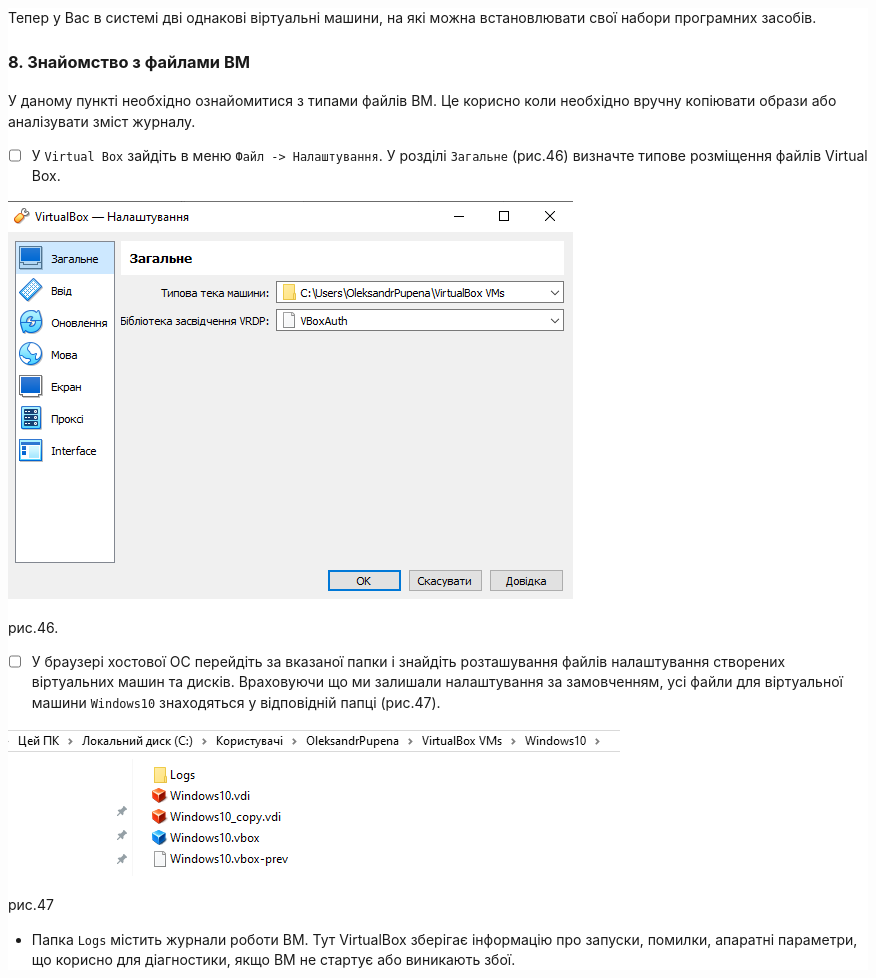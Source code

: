 Тепер у Вас в системі дві однакові віртуальні машини, на які можна встановлювати свої набори програмних засобів. 

### 8. Знайомство з файлами ВМ

У даному пункті необхідно ознайомитися з типами файлів ВМ. Це корисно коли необхідно вручну копіювати образи або аналізувати зміст журналу.

- [ ] У `Virtual Box` зайдіть в меню `Файл -> Налаштування`. У розділі `Загальне` (рис.46) визначте типове розміщення файлів Virtual Box.

![image-20250817181402473](media/image-20250817181402473.png)

рис.46.

- [ ] У браузері хостової ОС перейдіть за вказаної папки і знайдіть розташування файлів налаштування створених віртуальних машин та дисків. Враховуючи що ми залишали налаштування за замовченням, усі файли для віртуальної машини `Windows10` знаходяться у відповідній папці (рис.47).  

![image-20250817181533694](media/image-20250817181533694.png)

рис.47

- Папка `Logs` містить журнали роботи ВМ. Тут VirtualBox зберігає інформацію про запуски, помилки, апаратні параметри, що корисно для діагностики, якщо ВМ не стартує або виникають збої.
